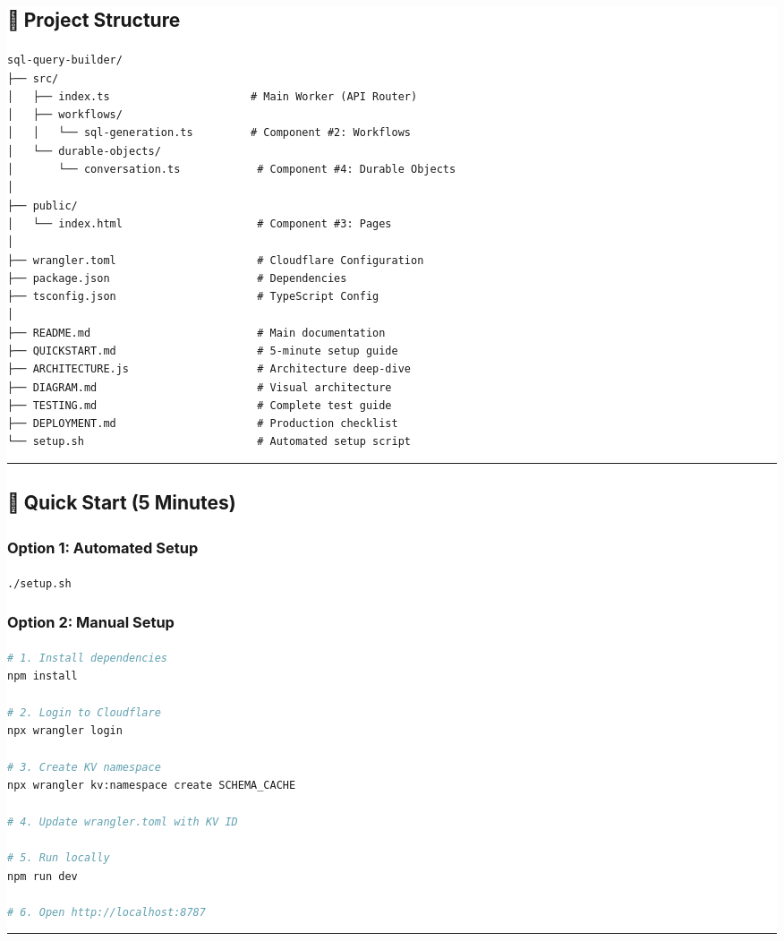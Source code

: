 
## 📁 Project Structure

```
sql-query-builder/
├── src/
│   ├── index.ts                      # Main Worker (API Router)
│   ├── workflows/
│   │   └── sql-generation.ts         # Component #2: Workflows
│   └── durable-objects/
│       └── conversation.ts            # Component #4: Durable Objects
│
├── public/
│   └── index.html                     # Component #3: Pages
│
├── wrangler.toml                      # Cloudflare Configuration
├── package.json                       # Dependencies
├── tsconfig.json                      # TypeScript Config
│
├── README.md                          # Main documentation
├── QUICKSTART.md                      # 5-minute setup guide
├── ARCHITECTURE.js                    # Architecture deep-dive
├── DIAGRAM.md                         # Visual architecture
├── TESTING.md                         # Complete test guide
├── DEPLOYMENT.md                      # Production checklist
└── setup.sh                           # Automated setup script
```

---

## 🚀 Quick Start (5 Minutes)

### Option 1: Automated Setup
```bash
./setup.sh
```

### Option 2: Manual Setup
```bash
# 1. Install dependencies
npm install

# 2. Login to Cloudflare
npx wrangler login

# 3. Create KV namespace
npx wrangler kv:namespace create SCHEMA_CACHE

# 4. Update wrangler.toml with KV ID

# 5. Run locally
npm run dev

# 6. Open http://localhost:8787
```

---